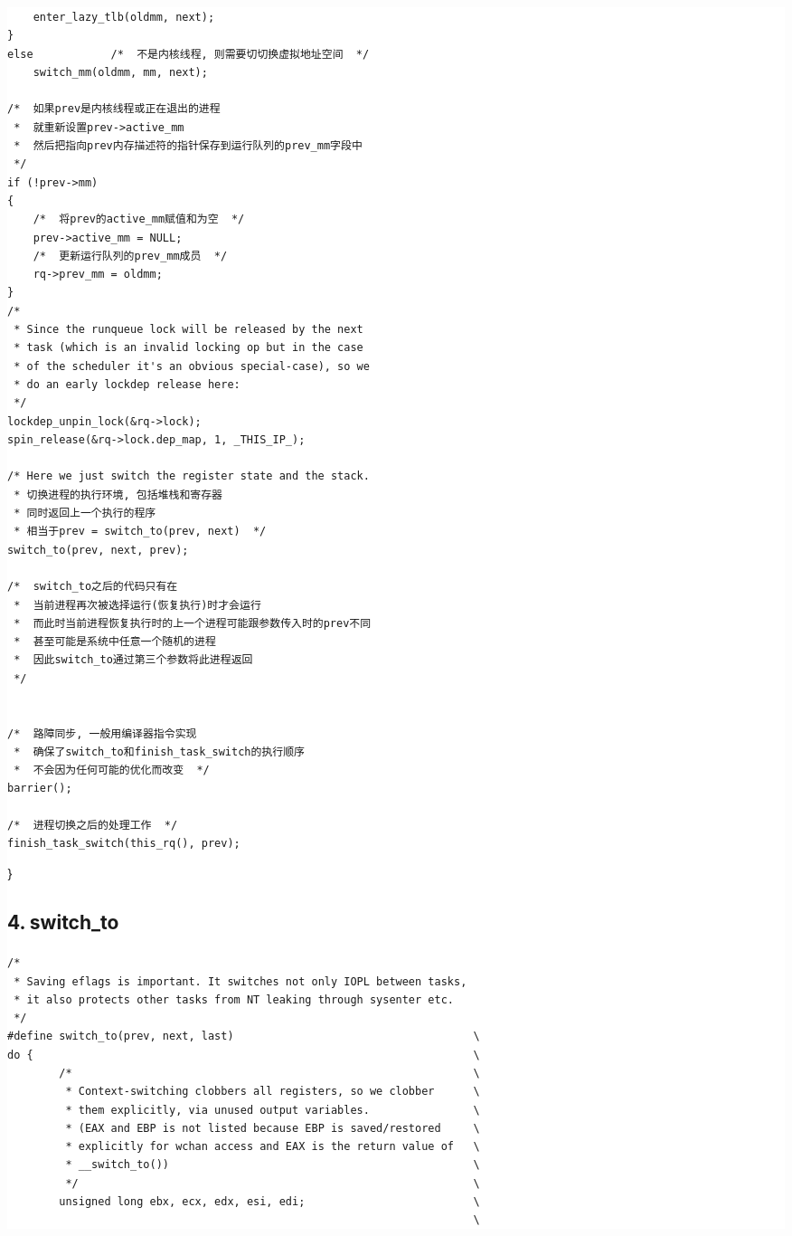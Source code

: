         enter_lazy_tlb(oldmm, next);
    }
    else            /*  不是内核线程, 则需要切切换虚拟地址空间  */
        switch_mm(oldmm, mm, next);
 
    /*  如果prev是内核线程或正在退出的进程
     *  就重新设置prev->active_mm
     *  然后把指向prev内存描述符的指针保存到运行队列的prev_mm字段中
     */
    if (!prev->mm)
    {
        /*  将prev的active_mm赋值和为空  */
        prev->active_mm = NULL;
        /*  更新运行队列的prev_mm成员  */
        rq->prev_mm = oldmm;
    }
    /*
     * Since the runqueue lock will be released by the next
     * task (which is an invalid locking op but in the case
     * of the scheduler it's an obvious special-case), so we
     * do an early lockdep release here:
     */
    lockdep_unpin_lock(&rq->lock);
    spin_release(&rq->lock.dep_map, 1, _THIS_IP_);
 
    /* Here we just switch the register state and the stack. 
     * 切换进程的执行环境, 包括堆栈和寄存器
     * 同时返回上一个执行的程序
     * 相当于prev = switch_to(prev, next)  */
    switch_to(prev, next, prev);
 
    /*  switch_to之后的代码只有在
     *  当前进程再次被选择运行(恢复执行)时才会运行
     *  而此时当前进程恢复执行时的上一个进程可能跟参数传入时的prev不同
     *  甚至可能是系统中任意一个随机的进程
     *  因此switch_to通过第三个参数将此进程返回
     */
 
 
    /*  路障同步, 一般用编译器指令实现
     *  确保了switch_to和finish_task_switch的执行顺序
     *  不会因为任何可能的优化而改变  */
    barrier();  
 
    /*  进程切换之后的处理工作  */
    finish_task_switch(this_rq(), prev);
}

## 4. switch_to

```
/*
 * Saving eflags is important. It switches not only IOPL between tasks,
 * it also protects other tasks from NT leaking through sysenter etc.
 */
#define switch_to(prev, next, last)                                     \
do {                                                                    \
        /*                                                              \
         * Context-switching clobbers all registers, so we clobber      \
         * them explicitly, via unused output variables.                \
         * (EAX and EBP is not listed because EBP is saved/restored     \
         * explicitly for wchan access and EAX is the return value of   \
         * __switch_to())                                               \
         */                                                             \
        unsigned long ebx, ecx, edx, esi, edi;                          \
                                                                        \
```